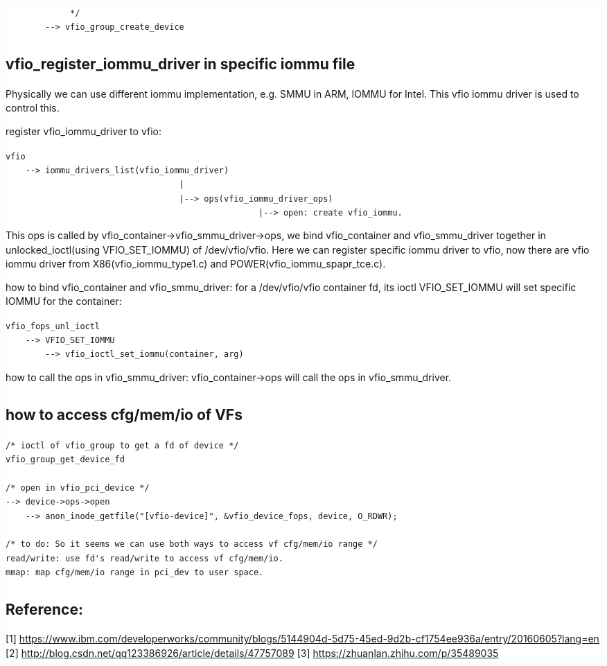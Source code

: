 ```
             */
        --> vfio_group_create_device
```

vfio_register_iommu_driver in specific iommu file
----------------------------------------------------

Physically we can use different iommu implementation, e.g. SMMU in ARM, IOMMU for
Intel. This vfio iommu driver is used to control this.

register vfio_iommu_driver to vfio:
```
vfio
    --> iommu_drivers_list(vfio_iommu_driver)
                                   |
                                   |--> ops(vfio_iommu_driver_ops)
                                                   |--> open: create vfio_iommu.

```
This ops is called by vfio_container->vfio_smmu_driver->ops, we bind
vfio_container and vfio_smmu_driver together in unlocked_ioctl(using VFIO_SET_IOMMU)
of /dev/vfio/vfio. Here we can register specific iommu driver to vfio, now there are
vfio iommu driver from X86(vfio_iommu_type1.c) and POWER(vfio_iommu_spapr_tce.c).

how to bind vfio_container and vfio_smmu_driver:
for a /dev/vfio/vfio container fd, its ioctl VFIO_SET_IOMMU will set specific
IOMMU for the container:
```
vfio_fops_unl_ioctl
    --> VFIO_SET_IOMMU
        --> vfio_ioctl_set_iommu(container, arg)
```

how to call the ops in vfio_smmu_driver:
vfio_container->ops will call the ops in vfio_smmu_driver.


how to access cfg/mem/io of VFs
----------------------------------
```
/* ioctl of vfio_group to get a fd of device */
vfio_group_get_device_fd

/* open in vfio_pci_device */
--> device->ops->open
    --> anon_inode_getfile("[vfio-device]", &vfio_device_fops, device, O_RDWR);

/* to do: So it seems we can use both ways to access vf cfg/mem/io range */
read/write: use fd's read/write to access vf cfg/mem/io.
mmap: map cfg/mem/io range in pci_dev to user space.
```

Reference:
----------
[1] https://www.ibm.com/developerworks/community/blogs/5144904d-5d75-45ed-9d2b-cf1754ee936a/entry/20160605?lang=en
[2] http://blog.csdn.net/qq123386926/article/details/47757089
[3] https://zhuanlan.zhihu.com/p/35489035
